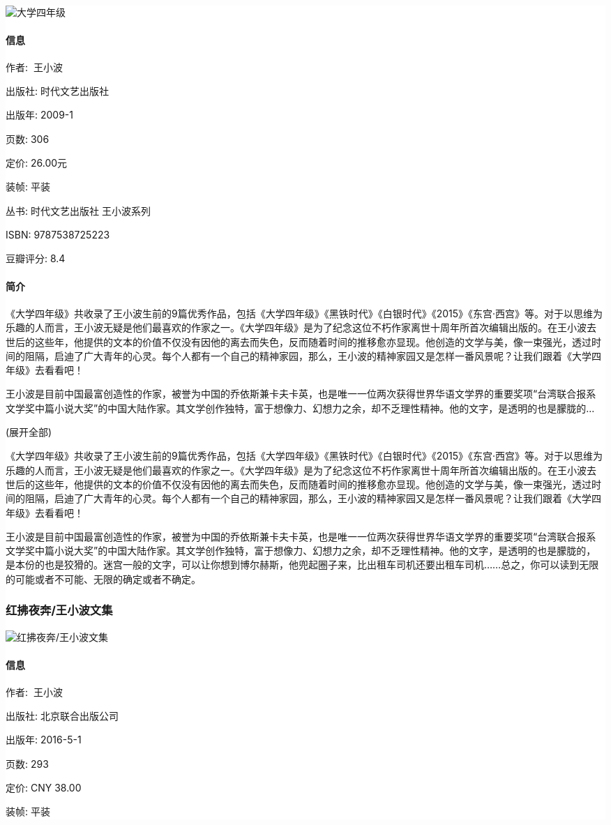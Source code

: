 ![大学四年级](https://img1.doubanio.com/view/subject/l/public/s9052437.jpg)

#### 信息

作者:  王小波 

出版社: 时代文艺出版社 

出版年: 2009-1 

页数: 306 

定价: 26.00元 

装帧: 平装 

丛书: 时代文艺出版社 王小波系列 

ISBN: 9787538725223

豆瓣评分: 8.4

#### 简介

《大学四年级》共收录了王小波生前的9篇优秀作品，包括《大学四年级》《黑铁时代》《白银时代》《2015》《东宫·西宫》等。对于以思维为乐趣的人而言，王小波无疑是他们最喜欢的作家之一。《大学四年级》是为了纪念这位不朽作家离世十周年所首次编辑出版的。在王小波去世后的这些年，他提供的文本的价值不仅没有因他的离去而失色，反而随着时间的推移愈亦显现。他创造的文学与美，像一束强光，透过时间的阻隔，启迪了广大青年的心灵。每个人都有一个自己的精神家园，那么，王小波的精神家园又是怎样一番风景呢？让我们跟着《大学四年级》去看看吧！

王小波是目前中国最富创造性的作家，被誉为中国的乔依斯兼卡夫卡英，也是唯一一位两次获得世界华语文学界的重要奖项“台湾联合报系文学奖中篇小说大奖”的中国大陆作家。其文学创作独特，富于想像力、幻想力之余，却不乏理性精神。他的文字，是透明的也是朦胧的...

(展开全部)

《大学四年级》共收录了王小波生前的9篇优秀作品，包括《大学四年级》《黑铁时代》《白银时代》《2015》《东宫·西宫》等。对于以思维为乐趣的人而言，王小波无疑是他们最喜欢的作家之一。《大学四年级》是为了纪念这位不朽作家离世十周年所首次编辑出版的。在王小波去世后的这些年，他提供的文本的价值不仅没有因他的离去而失色，反而随着时间的推移愈亦显现。他创造的文学与美，像一束强光，透过时间的阻隔，启迪了广大青年的心灵。每个人都有一个自己的精神家园，那么，王小波的精神家园又是怎样一番风景呢？让我们跟着《大学四年级》去看看吧！

王小波是目前中国最富创造性的作家，被誉为中国的乔依斯兼卡夫卡英，也是唯一一位两次获得世界华语文学界的重要奖项“台湾联合报系文学奖中篇小说大奖”的中国大陆作家。其文学创作独特，富于想像力、幻想力之余，却不乏理性精神。他的文字，是透明的也是朦胧的，是本份的也是狡猾的。迷宫一般的文字，可以让你想到博尔赫斯，他兜起圈子来，比出租车司机还要出租车司机……总之，你可以读到无限的可能或者不可能、无限的确定或者不确定。



### 红拂夜奔/王小波文集

![红拂夜奔/王小波文集](https://img1.doubanio.com/view/subject/l/public/s29235037.jpg)

#### 信息

作者:  王小波 

出版社: 北京联合出版公司 

出版年: 2016-5-1 

页数: 293 

定价: CNY 38.00 

装帧: 平装 
